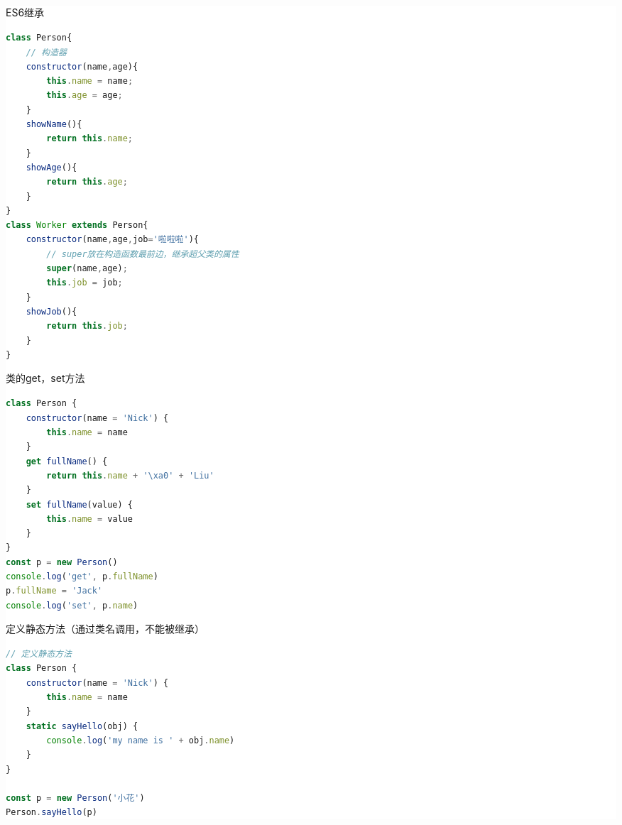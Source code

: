 ES6继承

```js
class Person{
    // 构造器
    constructor(name,age){
        this.name = name;
        this.age = age;
    }
    showName(){
        return this.name;
    }
    showAge(){
        return this.age;
    }
}
class Worker extends Person{
    constructor(name,age,job='啦啦啦'){
        // super放在构造函数最前边，继承超父类的属性
        super(name,age);
        this.job = job;
    }
    showJob(){
        return this.job;
    }
}
```

类的get，set方法

```js
class Person {
    constructor(name = 'Nick') {
        this.name = name
    }
    get fullName() {
        return this.name + '\xa0' + 'Liu'
    }
    set fullName(value) {
        this.name = value
    }
}
const p = new Person()
console.log('get', p.fullName)
p.fullName = 'Jack'
console.log('set', p.name)
```

定义静态方法（通过类名调用，不能被继承）

```js
// 定义静态方法
class Person {
    constructor(name = 'Nick') {
        this.name = name
    }
    static sayHello(obj) {
        console.log('my name is ' + obj.name)
    }
}

const p = new Person('小花')
Person.sayHello(p)
```
